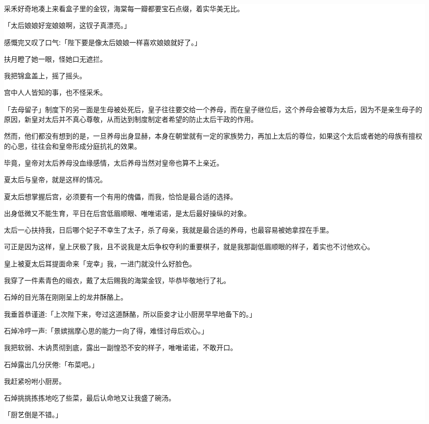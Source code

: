 
采禾好奇地凑上来看盒子里的金钗，海棠每一瓣都要宝石点缀，着实华美无比。


「太后娘娘好宠娘娘啊，这钗子真漂亮。」


感慨完又叹了口气:「陛下要是像太后娘娘一样喜欢娘娘就好了。」


扶月瞪了她一眼，怪她口无遮拦。


我把锦盒盖上，摇了摇头。


宫中人人皆知的事，也不怪采禾。


「去母留子」制度下的另一面是生母被处死后，皇子往往要交给一个养母，而在皇子继位后，这个养母会被尊为太后，因为不是亲生母子的原因，新皇对太后并不真心尊敬，从而达到制度制定者希望的防止太后干政的作用。


然而，他们都没有想到的是，一旦养母出身显赫，本身在朝堂就有一定的家族势力，再加上太后的尊位，如果这个太后或者她的母族有擅权的心思，往往会和皇帝形成分庭抗礼的效果。


毕竟，皇帝对太后养母没血缘感情，太后养母当然对皇帝也算不上亲近。


夏太后与皇帝，就是这样的情况。


夏太后想掌握后宫，必须要有一个有用的傀儡，而我，恰恰是最合适的选择。


出身低微又不能生育，平日在后宫低眉顺眼、唯唯诺诺，是太后最好操纵的对象。


太后一心扶持我，日后哪个妃子不幸生了太子，杀了母亲，我就是最合适的养母，也最容易被她拿捏在手里。


可正是因为这样，皇上厌极了我，且不说我是太后争权夺利的重要棋子，就是我那副低眉顺眼的样子，着实也不讨他欢心。


皇上被夏太后耳提面命来「宠幸」我，一进门就没什么好脸色。


我穿了一件素青色的缎衣，戴了太后赐我的海棠金钗，毕恭毕敬地行了礼。


石焯的目光落在刚刚呈上的龙井酥酪上。


我垂首恭谨道:「上次陛下来，夸过这道酥酪，所以臣妾才让小厨房早早地备下的。」


石焯冷哼一声:「景嫔揣摩心思的能力一向了得，难怪讨母后欢心。」


我把软弱、木讷贯彻到底，露出一副惶恐不安的样子，唯唯诺诺，不敢开口。


石焯露出几分厌倦:「布菜吧。」


我赶紧吩咐小厨房。


石焯挑挑拣拣地吃了些菜，最后认命地又让我盛了碗汤。


「厨艺倒是不错。」

